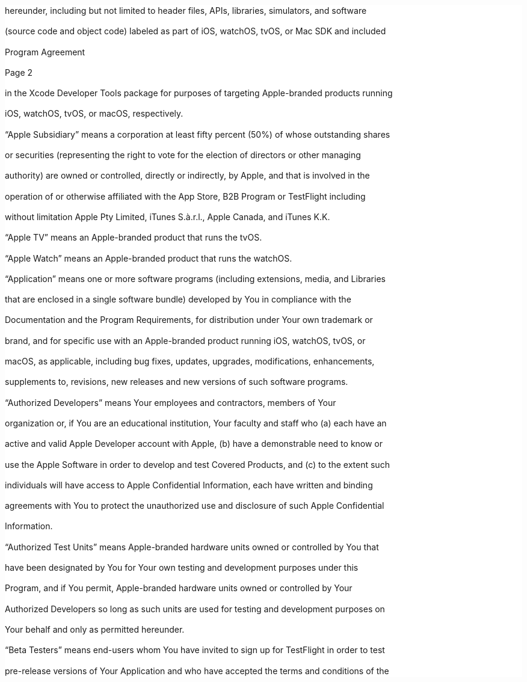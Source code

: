 hereunder, including but not limited to header files, APIs, libraries, simulators, and software

(source code and object code) labeled as part of iOS, watchOS, tvOS, or Mac SDK and included

Program Agreement

Page 2

in the Xcode Developer Tools package for purposes of targeting Apple-branded products running

iOS, watchOS, tvOS, or macOS, respectively.

“Apple Subsidiary” means a corporation at least fifty percent (50%) of whose outstanding shares

or securities (representing the right to vote for the election of directors or other managing

authority) are owned or controlled, directly or indirectly, by Apple, and that is involved in the

operation of or otherwise affiliated with the App Store, B2B Program or TestFlight including

without limitation Apple Pty Limited, iTunes S.à.r.l., Apple Canada, and iTunes K.K.

“Apple TV” means an Apple-branded product that runs the tvOS.

“Apple Watch” means an Apple-branded product that runs the watchOS.

“Application” means one or more software programs (including extensions, media, and Libraries

that are enclosed in a single software bundle) developed by You in compliance with the

Documentation and the Program Requirements, for distribution under Your own trademark or

brand, and for specific use with an Apple-branded product running iOS, watchOS, tvOS, or

macOS, as applicable, including bug fixes, updates, upgrades, modifications, enhancements,

supplements to, revisions, new releases and new versions of such software programs.

“Authorized Developers” means Your employees and contractors, members of Your

organization or, if You are an educational institution, Your faculty and staff who (a) each have an

active and valid Apple Developer account with Apple, (b) have a demonstrable need to know or

use the Apple Software in order to develop and test Covered Products, and (c) to the extent such

individuals will have access to Apple Confidential Information, each have written and binding

agreements with You to protect the unauthorized use and disclosure of such Apple Confidential

Information.

“Authorized Test Units” means Apple-branded hardware units owned or controlled by You that

have been designated by You for Your own testing and development purposes under this

Program, and if You permit, Apple-branded hardware units owned or controlled by Your

Authorized Developers so long as such units are used for testing and development purposes on

Your behalf and only as permitted hereunder.

“Beta Testers” means end-users whom You have invited to sign up for TestFlight in order to test

pre-release versions of Your Application and who have accepted the terms and conditions of the
